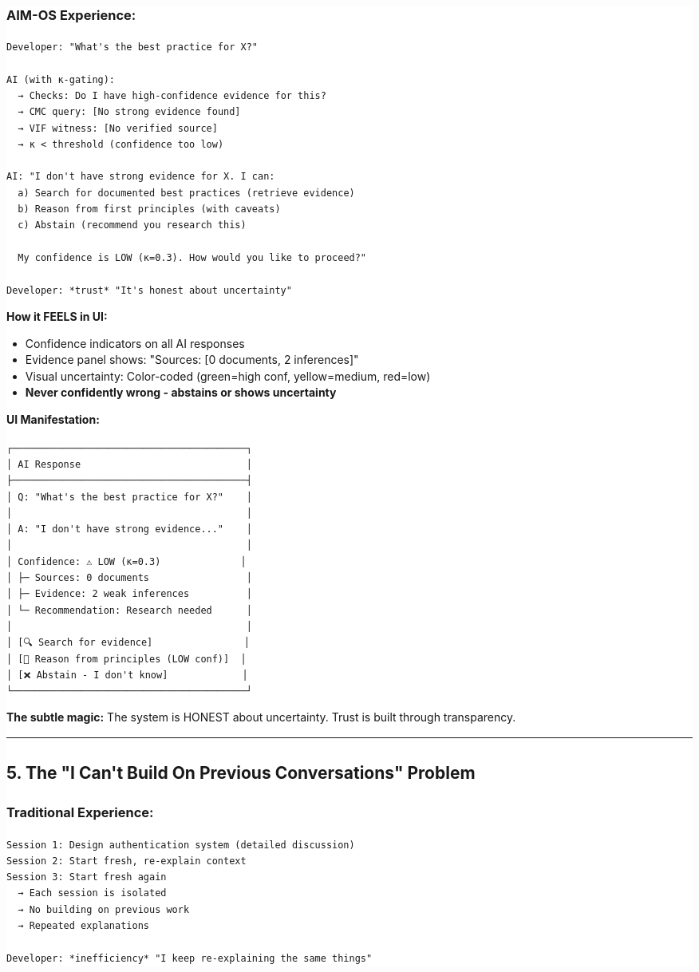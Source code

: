 ### AIM-OS Experience:
```
Developer: "What's the best practice for X?"

AI (with κ-gating):
  → Checks: Do I have high-confidence evidence for this?
  → CMC query: [No strong evidence found]
  → VIF witness: [No verified source]
  → κ < threshold (confidence too low)
  
AI: "I don't have strong evidence for X. I can:
  a) Search for documented best practices (retrieve evidence)
  b) Reason from first principles (with caveats)
  c) Abstain (recommend you research this)
  
  My confidence is LOW (κ=0.3). How would you like to proceed?"

Developer: *trust* "It's honest about uncertainty"
```

**How it FEELS in UI:**
- Confidence indicators on all AI responses
- Evidence panel shows: "Sources: [0 documents, 2 inferences]"
- Visual uncertainty: Color-coded (green=high conf, yellow=medium, red=low)
- **Never confidently wrong - abstains or shows uncertainty**

**UI Manifestation:**
```
┌─────────────────────────────────────────┐
│ AI Response                             │
├─────────────────────────────────────────┤
│ Q: "What's the best practice for X?"    │
│                                         │
│ A: "I don't have strong evidence..."    │
│                                         │
│ Confidence: ⚠️ LOW (κ=0.3)              │
│ ├─ Sources: 0 documents                 │
│ ├─ Evidence: 2 weak inferences          │
│ └─ Recommendation: Research needed      │
│                                         │
│ [🔍 Search for evidence]                │
│ [💭 Reason from principles (LOW conf)]  │
│ [❌ Abstain - I don't know]             │
└─────────────────────────────────────────┘
```

**The subtle magic:** The system is HONEST about uncertainty. Trust is built through transparency.

---

## 5. The "I Can't Build On Previous Conversations" Problem

### Traditional Experience:
```
Session 1: Design authentication system (detailed discussion)
Session 2: Start fresh, re-explain context
Session 3: Start fresh again
  → Each session is isolated
  → No building on previous work
  → Repeated explanations

Developer: *inefficiency* "I keep re-explaining the same things"
```
